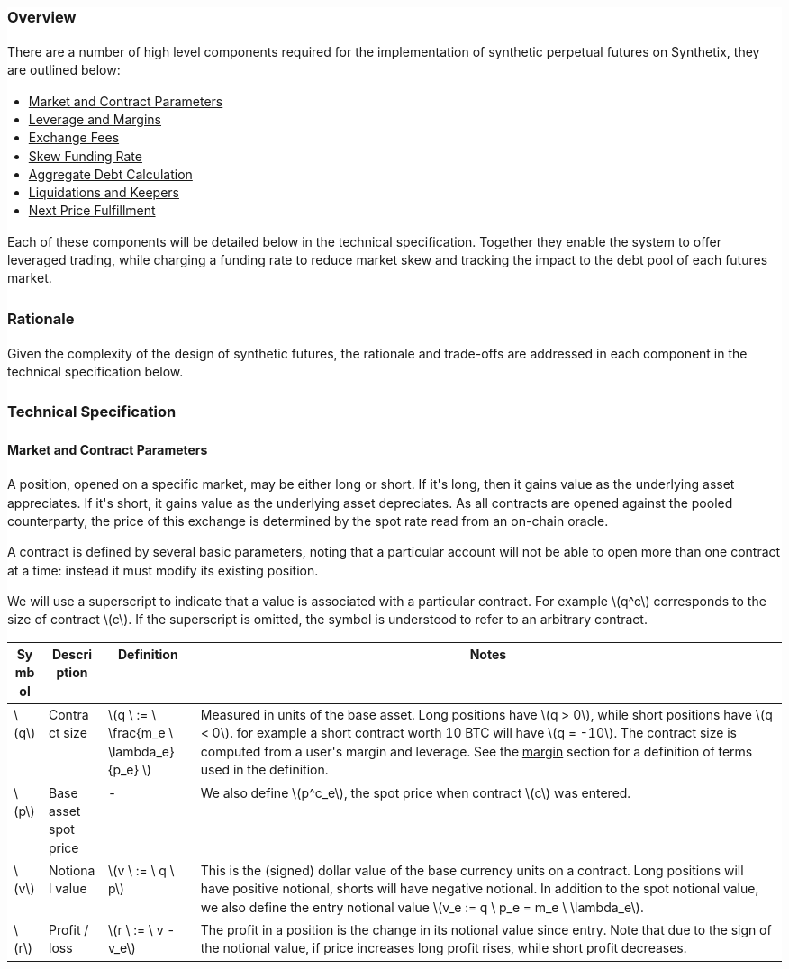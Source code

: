 
### Overview


There are a number of high level components required for the implementation of synthetic perpetual futures on Synthetix, they are outlined below:

* [Market and Contract Parameters](#market-and-contract-parameters)
* [Leverage and Margins](#leverage-and-margins)
* [Exchange Fees](#exchange-fees)
* [Skew Funding Rate](#skew-funding-rate)
* [Aggregate Debt Calculation](#aggregate-debt-calculation)
* [Liquidations and Keepers](#liquidations-and-keepers)
* [Next Price Fulfillment](#next-price-fulfillment)

Each of these components will be detailed below in the technical specification. Together they enable the system to offer leveraged trading,
while charging a funding rate to reduce market skew and tracking the impact to the debt pool of each futures market.

### Rationale


Given the complexity of the design of synthetic futures, the rationale and trade-offs are addressed in each component in the technical specification below.

### Technical Specification

#### Market and Contract Parameters

A position, opened on a specific market, may be either long or short.
If it's long, then it gains value as the underlying asset appreciates.
If it's short, it gains value as the underlying asset depreciates.
As all contracts are opened against the pooled counterparty, the price of this exchange is
determined by the spot rate read from an on-chain oracle.

A contract is defined by several basic parameters, noting that a particular account will not be able to open more than
one contract at a time: instead it must modify its existing position.

We will use a superscript to indicate that a value is associated with a particular contract. For example \\(q^c\\)
corresponds to the size of contract \\(c\\). If the superscript is omitted, the symbol is understood to refer to
an arbitrary contract.

| Symbol | Description | Definition | Notes |
| ------ | ----------- | ---------- | ----- |
| \\(q\\) | Contract size | \\(q \ := \ \frac{m_e \ \lambda_e}{p_e} \\) | Measured in units of the base asset. Long positions have \\(q > 0\\), while short positions have \\(q < 0\\). for example a short contract worth 10 BTC will have \\(q = -10\\). The contract size is computed from a user's margin and leverage. See the [margin](#leverage-and-margins) section for a definition of terms used in the definition. |
| \\(p\\) | Base asset spot price | - | We also define \\(p^c_e\\), the spot price when contract \\(c\\) was entered. |
| \\(v\\) | Notional value | \\(v \ := \ q \ p\\) | This is the (signed) dollar value of the base currency units on a contract. Long positions will have positive notional, shorts will have negative notional. In addition to the spot notional value, we also define the entry notional value \\(v_e := q \ p_e = m_e \ \lambda_e\\). |
| \\(r\\) | Profit / loss | \\(r \ := \ v - v_e\\) | The profit in a position is the change in its notional value since entry. Note that due to the sign of the notional value, if price increases long profit rises, while short profit decreases. |
